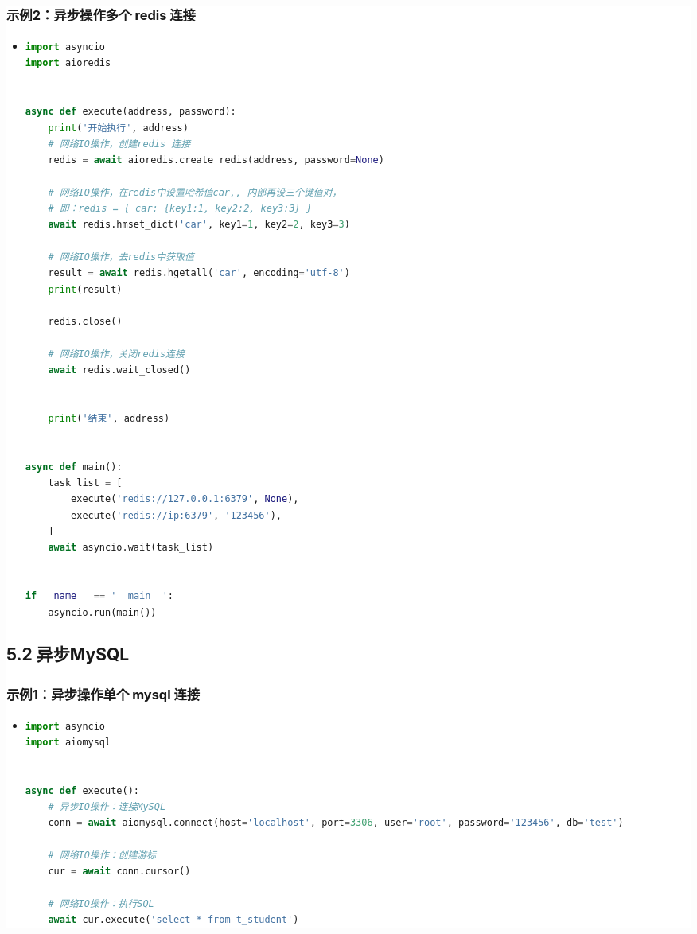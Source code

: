### 示例2：异步操作多个 redis 连接

+ ```python
  import asyncio
  import aioredis
  
  
  async def execute(address, password):
      print('开始执行', address)
      # 网络IO操作，创建redis 连接
      redis = await aioredis.create_redis(address, password=None)
  
      # 网络IO操作，在redis中设置哈希值car,, 内部再设三个键值对，
      # 即：redis = { car: {key1:1, key2:2, key3:3} }
      await redis.hmset_dict('car', key1=1, key2=2, key3=3)
  
      # 网络IO操作，去redis中获取值
      result = await redis.hgetall('car', encoding='utf-8')
      print(result)
  
      redis.close()
  
      # 网络IO操作，关闭redis连接
      await redis.wait_closed()
  
  
      print('结束', address)
  
  
  async def main():
      task_list = [
          execute('redis://127.0.0.1:6379', None),
          execute('redis://ip:6379', '123456'),
      ]
      await asyncio.wait(task_list)
  
  
  if __name__ == '__main__':
      asyncio.run(main())
  ```

## 5.2 异步MySQL

### 示例1：异步操作单个 mysql 连接

+ ```python
  import asyncio
  import aiomysql
  
  
  async def execute():
      # 异步IO操作：连接MySQL
      conn = await aiomysql.connect(host='localhost', port=3306, user='root', password='123456', db='test')
  
      # 网络IO操作：创建游标
      cur = await conn.cursor()
  
      # 网络IO操作：执行SQL
      await cur.execute('select * from t_student')
  
  ```